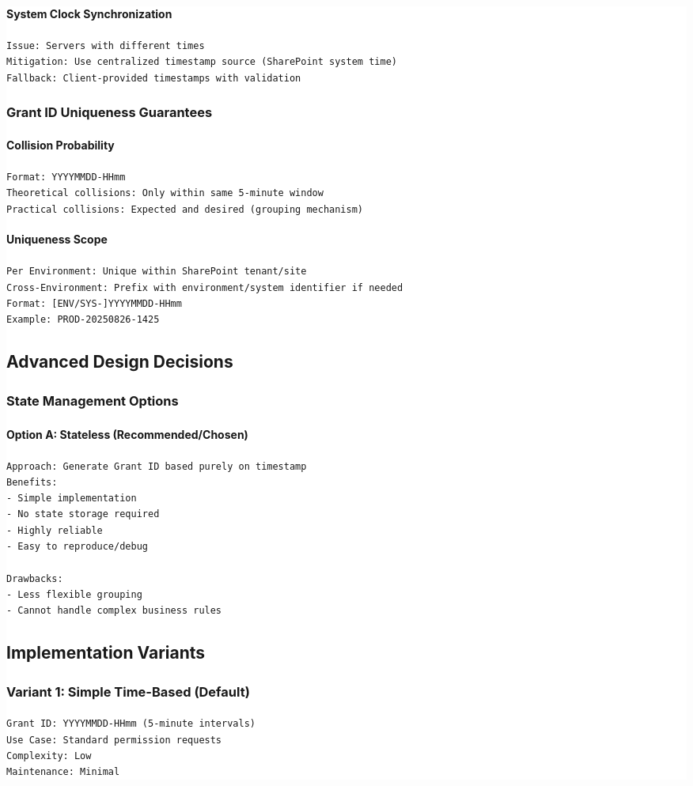 #### System Clock Synchronization
```
Issue: Servers with different times
Mitigation: Use centralized timestamp source (SharePoint system time)
Fallback: Client-provided timestamps with validation
```

### Grant ID Uniqueness Guarantees

#### Collision Probability
```
Format: YYYYMMDD-HHmm
Theoretical collisions: Only within same 5-minute window
Practical collisions: Expected and desired (grouping mechanism)
```

#### Uniqueness Scope
```
Per Environment: Unique within SharePoint tenant/site
Cross-Environment: Prefix with environment/system identifier if needed
Format: [ENV/SYS-]YYYYMMDD-HHmm
Example: PROD-20250826-1425
```

## Advanced Design Decisions

### State Management Options

#### Option A: Stateless (Recommended/Chosen)
```
Approach: Generate Grant ID based purely on timestamp
Benefits: 
- Simple implementation
- No state storage required  
- Highly reliable
- Easy to reproduce/debug

Drawbacks:
- Less flexible grouping
- Cannot handle complex business rules
```

## Implementation Variants

### Variant 1: Simple Time-Based (Default)
```
Grant ID: YYYYMMDD-HHmm (5-minute intervals)
Use Case: Standard permission requests
Complexity: Low
Maintenance: Minimal
```
